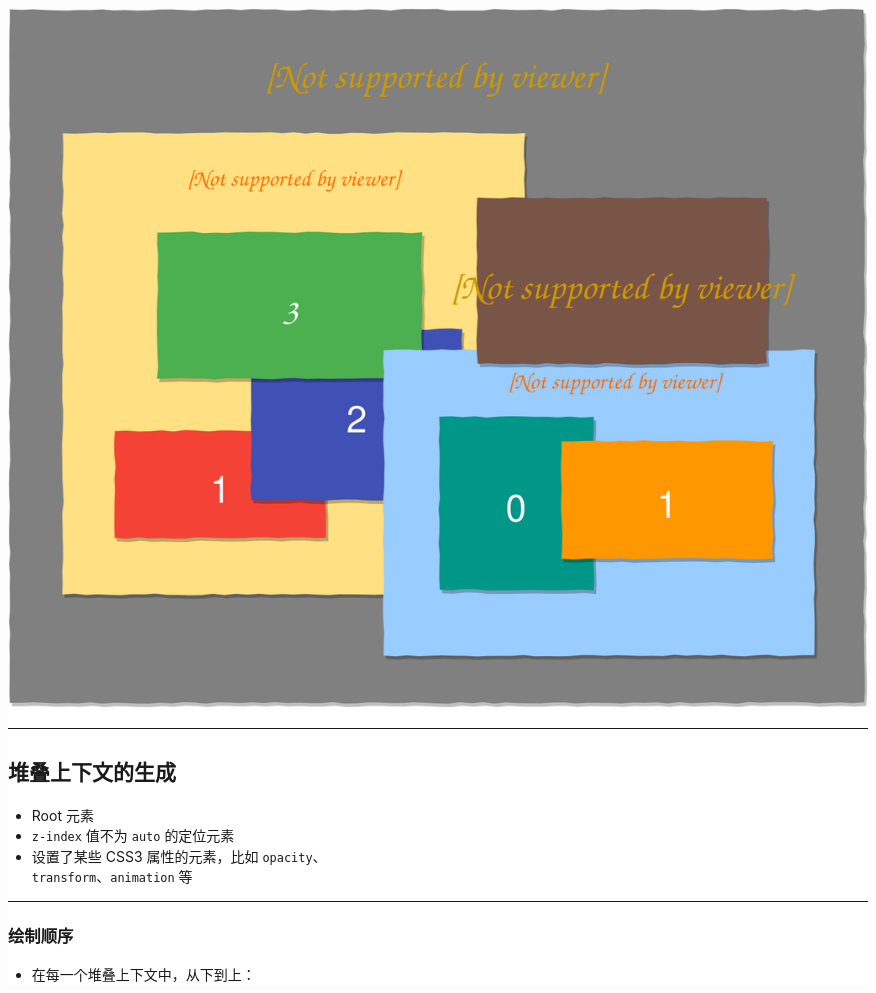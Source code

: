 
![Stacking Context](img/stacking-context-2.svg)

---

## 堆叠上下文的生成

* Root 元素
* `z-index` 值不为 `auto` 的定位元素
* 设置了某些 CSS3 属性的元素，比如 `opacity`、  
  `transform`、`animation` 等

---

### 绘制顺序

* 在每一个堆叠上下文中，从下到上：

